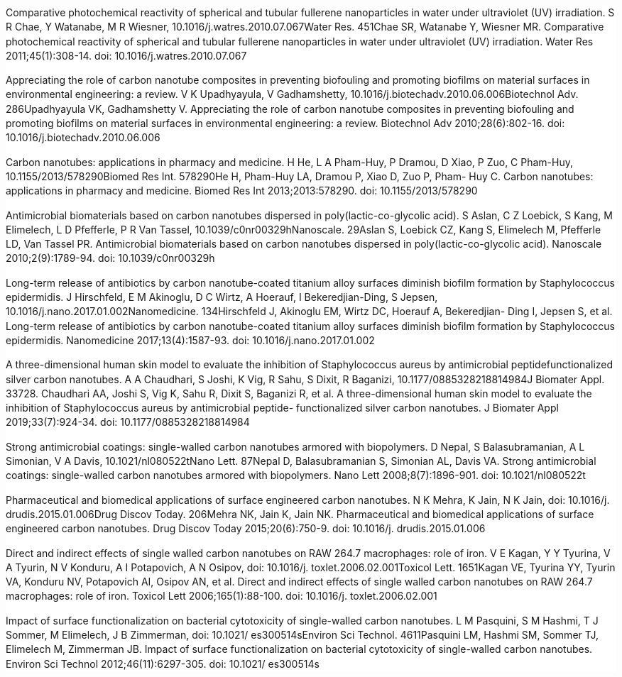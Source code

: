 Comparative photochemical reactivity of spherical and tubular fullerene nanoparticles in water under ultraviolet (UV) irradiation. S R Chae, Y Watanabe, M R Wiesner, 10.1016/j.watres.2010.07.067Water Res. 451Chae SR, Watanabe Y, Wiesner MR. Comparative photochemical reactivity of spherical and tubular fullerene nanoparticles in water under ultraviolet (UV) irradiation. Water Res 2011;45(1):308-14. doi: 10.1016/j.watres.2010.07.067

Appreciating the role of carbon nanotube composites in preventing biofouling and promoting biofilms on material surfaces in environmental engineering: a review. V K Upadhyayula, V Gadhamshetty, 10.1016/j.biotechadv.2010.06.006Biotechnol Adv. 286Upadhyayula VK, Gadhamshetty V. Appreciating the role of carbon nanotube composites in preventing biofouling and promoting biofilms on material surfaces in environmental engineering: a review. Biotechnol Adv 2010;28(6):802-16. doi: 10.1016/j.biotechadv.2010.06.006

Carbon nanotubes: applications in pharmacy and medicine. H He, L A Pham-Huy, P Dramou, D Xiao, P Zuo, C Pham-Huy, 10.1155/2013/578290Biomed Res Int. 578290He H, Pham-Huy LA, Dramou P, Xiao D, Zuo P, Pham- Huy C. Carbon nanotubes: applications in pharmacy and medicine. Biomed Res Int 2013;2013:578290. doi: 10.1155/2013/578290

Antimicrobial biomaterials based on carbon nanotubes dispersed in poly(lactic-co-glycolic acid). S Aslan, C Z Loebick, S Kang, M Elimelech, L D Pfefferle, P R Van Tassel, 10.1039/c0nr00329hNanoscale. 29Aslan S, Loebick CZ, Kang S, Elimelech M, Pfefferle LD, Van Tassel PR. Antimicrobial biomaterials based on carbon nanotubes dispersed in poly(lactic-co-glycolic acid). Nanoscale 2010;2(9):1789-94. doi: 10.1039/c0nr00329h

Long-term release of antibiotics by carbon nanotube-coated titanium alloy surfaces diminish biofilm formation by Staphylococcus epidermidis. J Hirschfeld, E M Akinoglu, D C Wirtz, A Hoerauf, I Bekeredjian-Ding, S Jepsen, 10.1016/j.nano.2017.01.002Nanomedicine. 134Hirschfeld J, Akinoglu EM, Wirtz DC, Hoerauf A, Bekeredjian- Ding I, Jepsen S, et al. Long-term release of antibiotics by carbon nanotube-coated titanium alloy surfaces diminish biofilm formation by Staphylococcus epidermidis. Nanomedicine 2017;13(4):1587-93. doi: 10.1016/j.nano.2017.01.002

A three-dimensional human skin model to evaluate the inhibition of Staphylococcus aureus by antimicrobial peptidefunctionalized silver carbon nanotubes. A A Chaudhari, S Joshi, K Vig, R Sahu, S Dixit, R Baganizi, 10.1177/0885328218814984J Biomater Appl. 33728. Chaudhari AA, Joshi S, Vig K, Sahu R, Dixit S, Baganizi R, et al. A three-dimensional human skin model to evaluate the inhibition of Staphylococcus aureus by antimicrobial peptide- functionalized silver carbon nanotubes. J Biomater Appl 2019;33(7):924-34. doi: 10.1177/0885328218814984

Strong antimicrobial coatings: single-walled carbon nanotubes armored with biopolymers. D Nepal, S Balasubramanian, A L Simonian, V A Davis, 10.1021/nl080522tNano Lett. 87Nepal D, Balasubramanian S, Simonian AL, Davis VA. Strong antimicrobial coatings: single-walled carbon nanotubes armored with biopolymers. Nano Lett 2008;8(7):1896-901. doi: 10.1021/nl080522t

Pharmaceutical and biomedical applications of surface engineered carbon nanotubes. N K Mehra, K Jain, N K Jain, doi: 10.1016/j. drudis.2015.01.006Drug Discov Today. 206Mehra NK, Jain K, Jain NK. Pharmaceutical and biomedical applications of surface engineered carbon nanotubes. Drug Discov Today 2015;20(6):750-9. doi: 10.1016/j. drudis.2015.01.006

Direct and indirect effects of single walled carbon nanotubes on RAW 264.7 macrophages: role of iron. V E Kagan, Y Y Tyurina, V A Tyurin, N V Konduru, A I Potapovich, A N Osipov, doi: 10.1016/j. toxlet.2006.02.001Toxicol Lett. 1651Kagan VE, Tyurina YY, Tyurin VA, Konduru NV, Potapovich AI, Osipov AN, et al. Direct and indirect effects of single walled carbon nanotubes on RAW 264.7 macrophages: role of iron. Toxicol Lett 2006;165(1):88-100. doi: 10.1016/j. toxlet.2006.02.001

Impact of surface functionalization on bacterial cytotoxicity of single-walled carbon nanotubes. L M Pasquini, S M Hashmi, T J Sommer, M Elimelech, J B Zimmerman, doi: 10.1021/ es300514sEnviron Sci Technol. 4611Pasquini LM, Hashmi SM, Sommer TJ, Elimelech M, Zimmerman JB. Impact of surface functionalization on bacterial cytotoxicity of single-walled carbon nanotubes. Environ Sci Technol 2012;46(11):6297-305. doi: 10.1021/ es300514s

